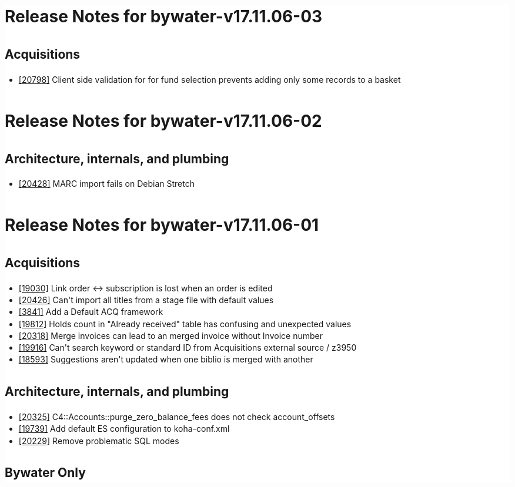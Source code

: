 
# Release Notes for bywater-v17.11.06-03

## Acquisitions

- [[20798]](http://bugs.koha-community.org/bugzilla3/show_bug.cgi?id=20798) Client side validation for for fund selection prevents adding only some records to a basket



# Release Notes for bywater-v17.11.06-02

## Architecture, internals, and plumbing

- [[20428]](http://bugs.koha-community.org/bugzilla3/show_bug.cgi?id=20428) MARC import fails on Debian Stretch



# Release Notes for bywater-v17.11.06-01

## Acquisitions

- [[19030]](http://bugs.koha-community.org/bugzilla3/show_bug.cgi?id=19030) Link order <-> subscription is lost when an order is edited
- [[20426]](http://bugs.koha-community.org/bugzilla3/show_bug.cgi?id=20426) Can't import all titles from a stage file with default values
- [[3841]](http://bugs.koha-community.org/bugzilla3/show_bug.cgi?id=3841) Add a Default ACQ framework
- [[19812]](http://bugs.koha-community.org/bugzilla3/show_bug.cgi?id=19812) Holds count in "Already received" table has confusing and unexpected values
- [[20318]](http://bugs.koha-community.org/bugzilla3/show_bug.cgi?id=20318) Merge invoices can lead to an merged invoice without Invoice number
- [[19916]](http://bugs.koha-community.org/bugzilla3/show_bug.cgi?id=19916) Can't search keyword or standard ID from Acquisitions external source / z3950
- [[18593]](http://bugs.koha-community.org/bugzilla3/show_bug.cgi?id=18593) Suggestions aren't updated when one biblio is merged with another

## Architecture, internals, and plumbing

- [[20325]](http://bugs.koha-community.org/bugzilla3/show_bug.cgi?id=20325) C4::Accounts::purge_zero_balance_fees does not check account_offsets
- [[19739]](http://bugs.koha-community.org/bugzilla3/show_bug.cgi?id=19739) Add default ES configuration to koha-conf.xml
- [[20229]](http://bugs.koha-community.org/bugzilla3/show_bug.cgi?id=20229) Remove problematic SQL modes

## Bywater Only

